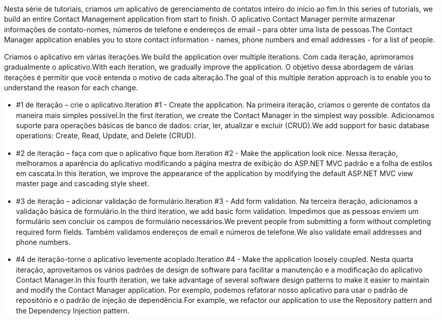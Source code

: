 <span data-ttu-id="a97fa-110">Nesta série de tutoriais, criamos um aplicativo de gerenciamento de contatos inteiro do início ao fim.</span><span class="sxs-lookup"><span data-stu-id="a97fa-110">In this series of tutorials, we build an entire Contact Management application from start to finish.</span></span> <span data-ttu-id="a97fa-111">O aplicativo Contact Manager permite armazenar informações de contato-nomes, números de telefone e endereços de email – para obter uma lista de pessoas.</span><span class="sxs-lookup"><span data-stu-id="a97fa-111">The Contact Manager application enables you to store contact information - names, phone numbers and email addresses - for a list of people.</span></span>

<span data-ttu-id="a97fa-112">Criamos o aplicativo em várias iterações.</span><span class="sxs-lookup"><span data-stu-id="a97fa-112">We build the application over multiple iterations.</span></span> <span data-ttu-id="a97fa-113">Com cada iteração, aprimoramos gradualmente o aplicativo.</span><span class="sxs-lookup"><span data-stu-id="a97fa-113">With each iteration, we gradually improve the application.</span></span> <span data-ttu-id="a97fa-114">O objetivo dessa abordagem de várias iterações é permitir que você entenda o motivo de cada alteração.</span><span class="sxs-lookup"><span data-stu-id="a97fa-114">The goal of this multiple iteration approach is to enable you to understand the reason for each change.</span></span>

- <span data-ttu-id="a97fa-115">#1 de iteração – crie o aplicativo.</span><span class="sxs-lookup"><span data-stu-id="a97fa-115">Iteration #1 - Create the application.</span></span> <span data-ttu-id="a97fa-116">Na primeira iteração, criamos o gerente de contatos da maneira mais simples possível.</span><span class="sxs-lookup"><span data-stu-id="a97fa-116">In the first iteration, we create the Contact Manager in the simplest way possible.</span></span> <span data-ttu-id="a97fa-117">Adicionamos suporte para operações básicas de banco de dados: criar, ler, atualizar e excluir (CRUD).</span><span class="sxs-lookup"><span data-stu-id="a97fa-117">We add support for basic database operations: Create, Read, Update, and Delete (CRUD).</span></span>

- <span data-ttu-id="a97fa-118">#2 de iteração – faça com que o aplicativo fique bom.</span><span class="sxs-lookup"><span data-stu-id="a97fa-118">Iteration #2 - Make the application look nice.</span></span> <span data-ttu-id="a97fa-119">Nessa iteração, melhoramos a aparência do aplicativo modificando a página mestra de exibição do ASP.NET MVC padrão e a folha de estilos em cascata.</span><span class="sxs-lookup"><span data-stu-id="a97fa-119">In this iteration, we improve the appearance of the application by modifying the default ASP.NET MVC view master page and cascading style sheet.</span></span>

- <span data-ttu-id="a97fa-120">#3 de iteração – adicionar validação de formulário.</span><span class="sxs-lookup"><span data-stu-id="a97fa-120">Iteration #3 - Add form validation.</span></span> <span data-ttu-id="a97fa-121">Na terceira iteração, adicionamos a validação básica de formulário.</span><span class="sxs-lookup"><span data-stu-id="a97fa-121">In the third iteration, we add basic form validation.</span></span> <span data-ttu-id="a97fa-122">Impedimos que as pessoas enviem um formulário sem concluir os campos de formulário necessários.</span><span class="sxs-lookup"><span data-stu-id="a97fa-122">We prevent people from submitting a form without completing required form fields.</span></span> <span data-ttu-id="a97fa-123">Também validamos endereços de email e números de telefone.</span><span class="sxs-lookup"><span data-stu-id="a97fa-123">We also validate email addresses and phone numbers.</span></span>

- <span data-ttu-id="a97fa-124">#4 de iteração-torne o aplicativo levemente acoplado.</span><span class="sxs-lookup"><span data-stu-id="a97fa-124">Iteration #4 - Make the application loosely coupled.</span></span> <span data-ttu-id="a97fa-125">Nesta quarta iteração, aproveitamos os vários padrões de design de software para facilitar a manutenção e a modificação do aplicativo Contact Manager.</span><span class="sxs-lookup"><span data-stu-id="a97fa-125">In this fourth iteration, we take advantage of several software design patterns to make it easier to maintain and modify the Contact Manager application.</span></span> <span data-ttu-id="a97fa-126">Por exemplo, podemos refatorar nosso aplicativo para usar o padrão de repositório e o padrão de injeção de dependência.</span><span class="sxs-lookup"><span data-stu-id="a97fa-126">For example, we refactor our application to use the Repository pattern and the Dependency Injection pattern.</span></span>
